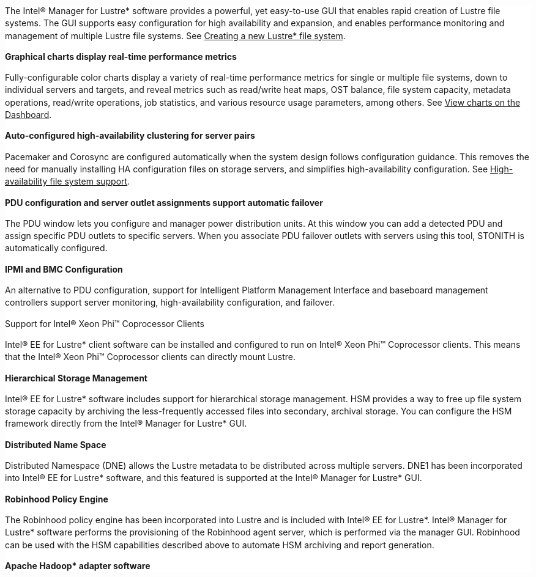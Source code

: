The Intel® Manager for Lustre\* software provides a powerful, yet easy-to-use GUI that enables rapid creation of Lustre file systems. The GUI supports easy configuration for high availability and expansion, and enables performance monitoring and management of multiple Lustre file systems. See [Creating a new Lustre\* file system](docs/Creating_new_lustre_fs_3_0.md/#3.0).

**Graphical charts display real-time performance metrics**

Fully-configurable color charts display a variety of real-time performance metrics for single or multiple file systems, down to individual servers and targets, and reveal metrics such as read/write heat maps, OST balance, file system capacity, metadata operations, read/write operations, job statistics, and various resource usage parameters, among others. See <a href="Monitoring_lustre_fs_4_0.md/#4.0">View charts on the Dashboard</a>.

**Auto-configured high-availability clustering for server pairs**

Pacemaker and Corosync are configured automatically when the system design follows configuration guidance. This removes the need for manually installing HA configuration files on storage servers, and simplifies high-availability configuration. See <a href="Creating_new_lustre_fs_3_0.md/#3.3">High-availability file system support</a>.

**PDU configuration and server outlet assignments support automatic failover**

The PDU window lets you configure and manager power distribution units. At this window you can add a detected PDU and assign specific PDU outlets to specific servers. When you associate PDU failover outlets with servers using this tool, STONITH is automatically configured.

**IPMI and BMC Configuration**

An alternative to PDU configuration, support for Intelligent Platform Management Interface and baseboard management controllers support server monitoring, high-availability configuration, and failover.

Support for Intel® Xeon Phi™ Coprocessor Clients

Intel® EE for Lustre* client software can be installed and configured to run on Intel® Xeon Phi™ Coprocessor clients. This means that the Intel® Xeon Phi™ Coprocessor clients can directly mount Lustre.

**Hierarchical Storage Management**

Intel® EE for Lustre* software includes support for hierarchical storage management. HSM provides a way to free up file system storage capacity by archiving the less-frequently accessed files into secondary, archival storage. You can configure the HSM framework directly from the Intel® Manager for Lustre* GUI.

**Distributed Name Space**

Distributed Namespace (DNE) allows the Lustre metadata to be distributed across multiple servers. DNE1 has been incorporated into Intel® EE for Lustre* software, and this featured is supported at the Intel® Manager for Lustre* GUI.

**Robinhood Policy Engine**

The Robinhood policy engine has been incorporated into Lustre and is included with Intel® EE for Lustre\*. Intel® Manager for Lustre* software performs the provisioning of the Robinhood agent server, which is performed via the manager GUI. Robinhood can be used with the HSM capabilities described above to automate HSM archiving and report generation.

**Apache Hadoop\* adapter software**
